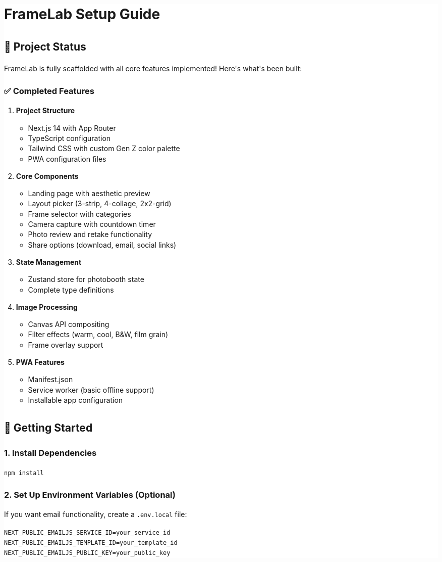 # FrameLab Setup Guide

## 🎉 Project Status

FrameLab is fully scaffolded with all core features implemented! Here's what's been built:

### ✅ Completed Features

1. **Project Structure**
   - Next.js 14 with App Router
   - TypeScript configuration
   - Tailwind CSS with custom Gen Z color palette
   - PWA configuration files

2. **Core Components**
   - Landing page with aesthetic preview
   - Layout picker (3-strip, 4-collage, 2x2-grid)
   - Frame selector with categories
   - Camera capture with countdown timer
   - Photo review and retake functionality
   - Share options (download, email, social links)

3. **State Management**
   - Zustand store for photobooth state
   - Complete type definitions

4. **Image Processing**
   - Canvas API compositing
   - Filter effects (warm, cool, B&W, film grain)
   - Frame overlay support

5. **PWA Features**
   - Manifest.json
   - Service worker (basic offline support)
   - Installable app configuration

## 🚀 Getting Started

### 1. Install Dependencies

```bash
npm install
```

### 2. Set Up Environment Variables (Optional)

If you want email functionality, create a `.env.local` file:

```env
NEXT_PUBLIC_EMAILJS_SERVICE_ID=your_service_id
NEXT_PUBLIC_EMAILJS_TEMPLATE_ID=your_template_id
NEXT_PUBLIC_EMAILJS_PUBLIC_KEY=your_public_key
```
